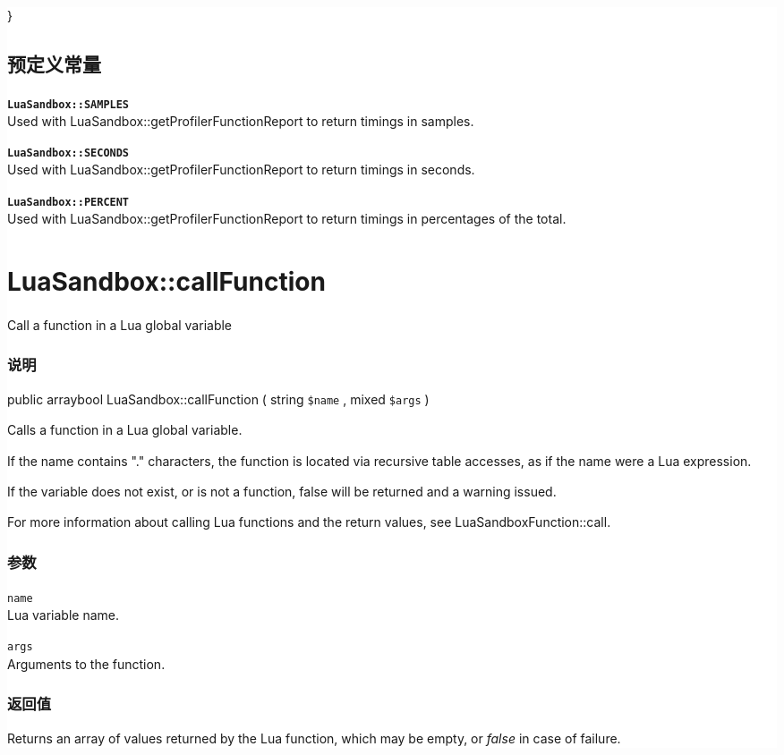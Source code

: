 }

预定义常量
----------

**`LuaSandbox::SAMPLES`**  
Used with <span
class="methodname">LuaSandbox::getProfilerFunctionReport</span> to
return timings in samples.

**`LuaSandbox::SECONDS`**  
Used with <span
class="methodname">LuaSandbox::getProfilerFunctionReport</span> to
return timings in seconds.

**`LuaSandbox::PERCENT`**  
Used with <span
class="methodname">LuaSandbox::getProfilerFunctionReport</span> to
return timings in percentages of the total.

LuaSandbox::callFunction
========================

Call a function in a Lua global variable

### 说明

<span class="modifier">public</span> <span class="type"><span
class="type">array</span><span class="type">bool</span></span> <span
class="methodname">LuaSandbox::callFunction</span> ( <span
class="methodparam"><span class="type">string</span> `$name`</span> ,
<span class="methodparam"><span class="type">mixed</span> `$args`</span>
)

Calls a function in a Lua global variable.

If the name contains "." characters, the function is located via
recursive table accesses, as if the name were a Lua expression.

If the variable does not exist, or is not a function, false will be
returned and a warning issued.

For more information about calling Lua functions and the return values,
see <span class="methodname">LuaSandboxFunction::call</span>.

### 参数

`name`  
Lua variable name.

`args`  
Arguments to the function.

### 返回值

Returns an <span class="type">array</span> of values returned by the Lua
function, which may be empty, or *false* in case of failure.
